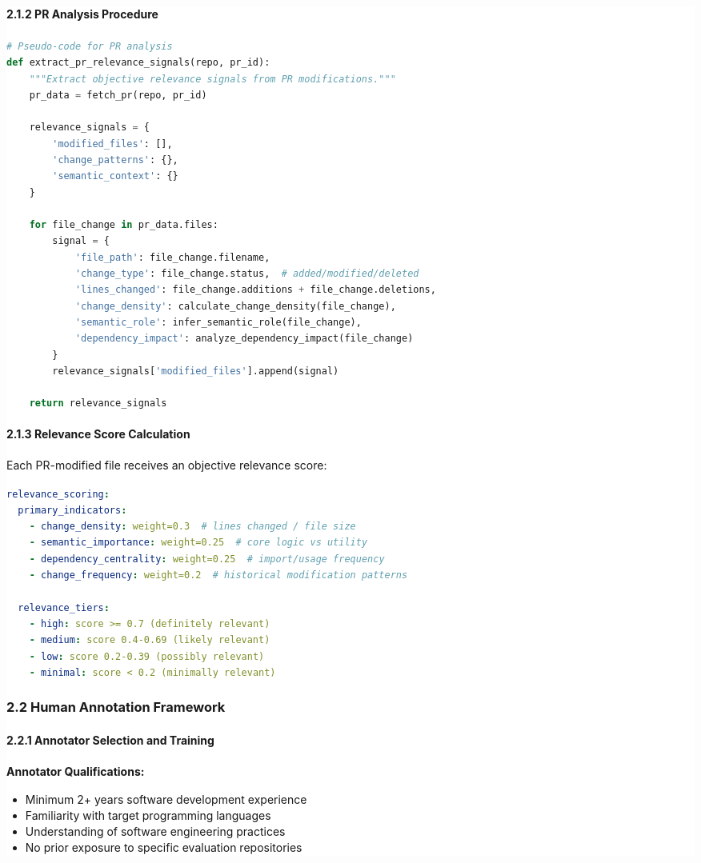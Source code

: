 #### 2.1.2 PR Analysis Procedure
```python
# Pseudo-code for PR analysis
def extract_pr_relevance_signals(repo, pr_id):
    """Extract objective relevance signals from PR modifications."""
    pr_data = fetch_pr(repo, pr_id)
    
    relevance_signals = {
        'modified_files': [],
        'change_patterns': {},
        'semantic_context': {}
    }
    
    for file_change in pr_data.files:
        signal = {
            'file_path': file_change.filename,
            'change_type': file_change.status,  # added/modified/deleted
            'lines_changed': file_change.additions + file_change.deletions,
            'change_density': calculate_change_density(file_change),
            'semantic_role': infer_semantic_role(file_change),
            'dependency_impact': analyze_dependency_impact(file_change)
        }
        relevance_signals['modified_files'].append(signal)
    
    return relevance_signals
```

#### 2.1.3 Relevance Score Calculation
Each PR-modified file receives an objective relevance score:

```yaml
relevance_scoring:
  primary_indicators:
    - change_density: weight=0.3  # lines changed / file size
    - semantic_importance: weight=0.25  # core logic vs utility
    - dependency_centrality: weight=0.25  # import/usage frequency
    - change_frequency: weight=0.2  # historical modification patterns
  
  relevance_tiers:
    - high: score >= 0.7 (definitely relevant)
    - medium: score 0.4-0.69 (likely relevant) 
    - low: score 0.2-0.39 (possibly relevant)
    - minimal: score < 0.2 (minimally relevant)
```

### 2.2 Human Annotation Framework

#### 2.2.1 Annotator Selection and Training

**Annotator Qualifications:**
- Minimum 2+ years software development experience
- Familiarity with target programming languages
- Understanding of software engineering practices
- No prior exposure to specific evaluation repositories
